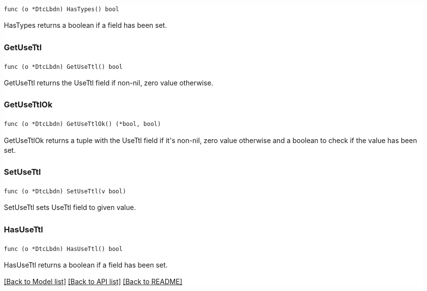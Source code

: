 `func (o *DtcLbdn) HasTypes() bool`

HasTypes returns a boolean if a field has been set.

### GetUseTtl

`func (o *DtcLbdn) GetUseTtl() bool`

GetUseTtl returns the UseTtl field if non-nil, zero value otherwise.

### GetUseTtlOk

`func (o *DtcLbdn) GetUseTtlOk() (*bool, bool)`

GetUseTtlOk returns a tuple with the UseTtl field if it's non-nil, zero value otherwise
and a boolean to check if the value has been set.

### SetUseTtl

`func (o *DtcLbdn) SetUseTtl(v bool)`

SetUseTtl sets UseTtl field to given value.

### HasUseTtl

`func (o *DtcLbdn) HasUseTtl() bool`

HasUseTtl returns a boolean if a field has been set.


[[Back to Model list]](../README.md#documentation-for-models) [[Back to API list]](../README.md#documentation-for-api-endpoints) [[Back to README]](../README.md)


